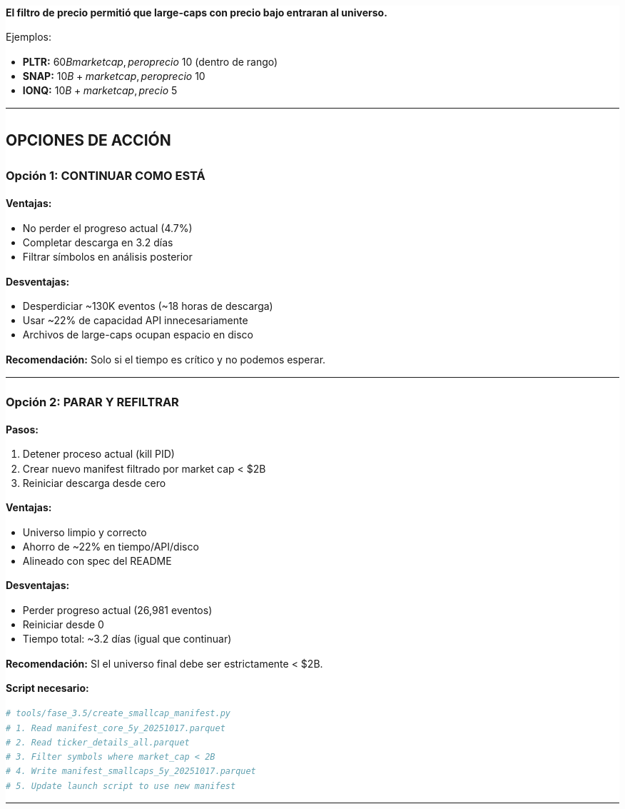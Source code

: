 **El filtro de precio permitió que large-caps con precio bajo entraran al universo.**

Ejemplos:
- **PLTR:** $60B market cap, pero precio ~$10 (dentro de rango)
- **SNAP:** $10B+ market cap, pero precio ~$10
- **IONQ:** $10B+ market cap, precio ~$5

---

## OPCIONES DE ACCIÓN

### Opción 1: CONTINUAR COMO ESTÁ
**Ventajas:**
- No perder el progreso actual (4.7%)
- Completar descarga en 3.2 días
- Filtrar símbolos en análisis posterior

**Desventajas:**
- Desperdiciar ~130K eventos (~18 horas de descarga)
- Usar ~22% de capacidad API innecesariamente
- Archivos de large-caps ocupan espacio en disco

**Recomendación:** Solo si el tiempo es crítico y no podemos esperar.

---

### Opción 2: PARAR Y REFILTRAR
**Pasos:**
1. Detener proceso actual (kill PID)
2. Crear nuevo manifest filtrado por market cap < $2B
3. Reiniciar descarga desde cero

**Ventajas:**
- Universo limpio y correcto
- Ahorro de ~22% en tiempo/API/disco
- Alineado con spec del README

**Desventajas:**
- Perder progreso actual (26,981 eventos)
- Reiniciar desde 0
- Tiempo total: ~3.2 días (igual que continuar)

**Recomendación:** SI el universo final debe ser estrictamente < $2B.

**Script necesario:**
```python
# tools/fase_3.5/create_smallcap_manifest.py
# 1. Read manifest_core_5y_20251017.parquet
# 2. Read ticker_details_all.parquet
# 3. Filter symbols where market_cap < 2B
# 4. Write manifest_smallcaps_5y_20251017.parquet
# 5. Update launch script to use new manifest
```

---